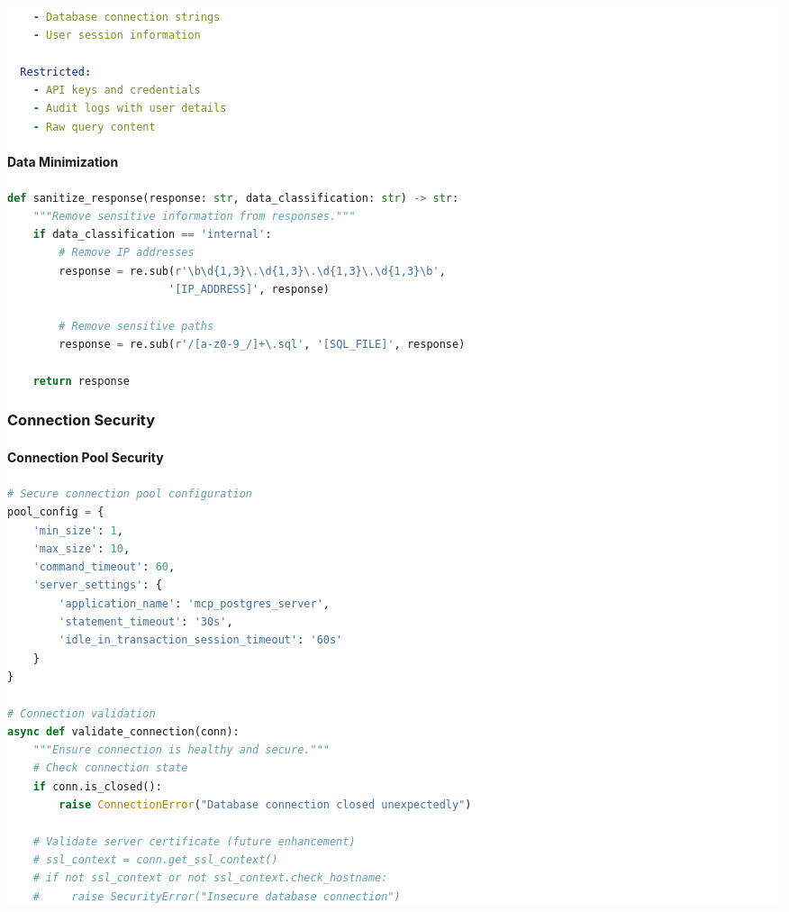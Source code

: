 ```yaml
    - Database connection strings
    - User session information
    
  Restricted:
    - API keys and credentials
    - Audit logs with user details
    - Raw query content
```

#### Data Minimization
```python
def sanitize_response(response: str, data_classification: str) -> str:
    """Remove sensitive information from responses."""
    if data_classification == 'internal':
        # Remove IP addresses
        response = re.sub(r'\b\d{1,3}\.\d{1,3}\.\d{1,3}\.\d{1,3}\b', 
                         '[IP_ADDRESS]', response)
        
        # Remove sensitive paths
        response = re.sub(r'/[a-z0-9_/]+\.sql', '[SQL_FILE]', response)
    
    return response
```

### Connection Security

#### Connection Pool Security
```python
# Secure connection pool configuration
pool_config = {
    'min_size': 1,
    'max_size': 10,
    'command_timeout': 60,
    'server_settings': {
        'application_name': 'mcp_postgres_server',
        'statement_timeout': '30s',
        'idle_in_transaction_session_timeout': '60s'
    }
}

# Connection validation
async def validate_connection(conn):
    """Ensure connection is healthy and secure."""
    # Check connection state
    if conn.is_closed():
        raise ConnectionError("Database connection closed unexpectedly")
    
    # Validate server certificate (future enhancement)
    # ssl_context = conn.get_ssl_context()
    # if not ssl_context or not ssl_context.check_hostname:
    #     raise SecurityError("Insecure database connection")
```
